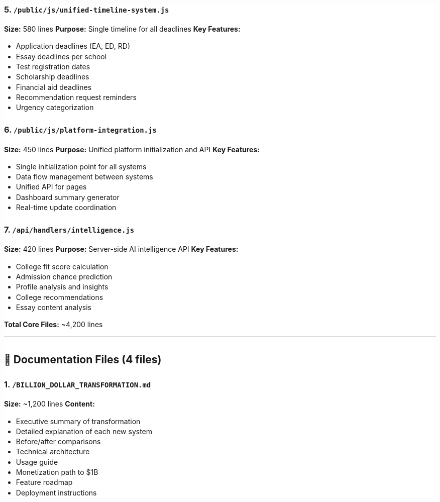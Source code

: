 ### 5. `/public/js/unified-timeline-system.js`
**Size:** 580 lines
**Purpose:** Single timeline for all deadlines
**Key Features:**
- Application deadlines (EA, ED, RD)
- Essay deadlines per school
- Test registration dates
- Scholarship deadlines
- Financial aid deadlines
- Recommendation request reminders
- Urgency categorization

### 6. `/public/js/platform-integration.js`
**Size:** 450 lines
**Purpose:** Unified platform initialization and API
**Key Features:**
- Single initialization point for all systems
- Data flow management between systems
- Unified API for pages
- Dashboard summary generator
- Real-time update coordination

### 7. `/api/handlers/intelligence.js`
**Size:** 420 lines
**Purpose:** Server-side AI intelligence API
**Key Features:**
- College fit score calculation
- Admission chance prediction
- Profile analysis and insights
- College recommendations
- Essay content analysis

**Total Core Files:** ~4,200 lines

---

## 📝 Documentation Files (4 files)

### 1. `/BILLION_DOLLAR_TRANSFORMATION.md`
**Size:** ~1,200 lines
**Content:**
- Executive summary of transformation
- Detailed explanation of each new system
- Before/after comparisons
- Technical architecture
- Usage guide
- Monetization path to $1B
- Feature roadmap
- Deployment instructions
